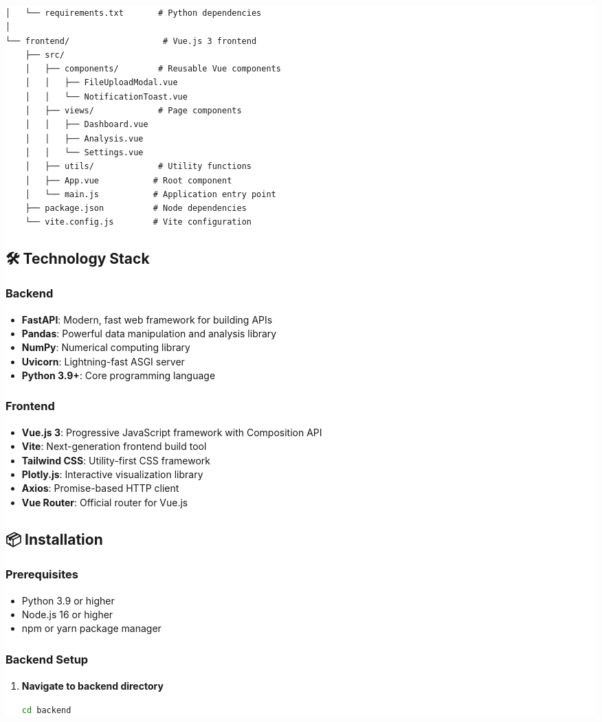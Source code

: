 ```
│   └── requirements.txt       # Python dependencies
│
└── frontend/                   # Vue.js 3 frontend
    ├── src/
    │   ├── components/        # Reusable Vue components
    │   │   ├── FileUploadModal.vue
    │   │   └── NotificationToast.vue
    │   ├── views/             # Page components
    │   │   ├── Dashboard.vue
    │   │   ├── Analysis.vue
    │   │   └── Settings.vue
    │   ├── utils/             # Utility functions
    │   ├── App.vue           # Root component
    │   └── main.js           # Application entry point
    ├── package.json          # Node dependencies
    └── vite.config.js        # Vite configuration
```

## 🛠️ Technology Stack

### Backend
- **FastAPI**: Modern, fast web framework for building APIs
- **Pandas**: Powerful data manipulation and analysis library
- **NumPy**: Numerical computing library
- **Uvicorn**: Lightning-fast ASGI server
- **Python 3.9+**: Core programming language

### Frontend
- **Vue.js 3**: Progressive JavaScript framework with Composition API
- **Vite**: Next-generation frontend build tool
- **Tailwind CSS**: Utility-first CSS framework
- **Plotly.js**: Interactive visualization library
- **Axios**: Promise-based HTTP client
- **Vue Router**: Official router for Vue.js

## 📦 Installation

### Prerequisites
- Python 3.9 or higher
- Node.js 16 or higher
- npm or yarn package manager

### Backend Setup

1. **Navigate to backend directory**
   ```bash
   cd backend
   ```
